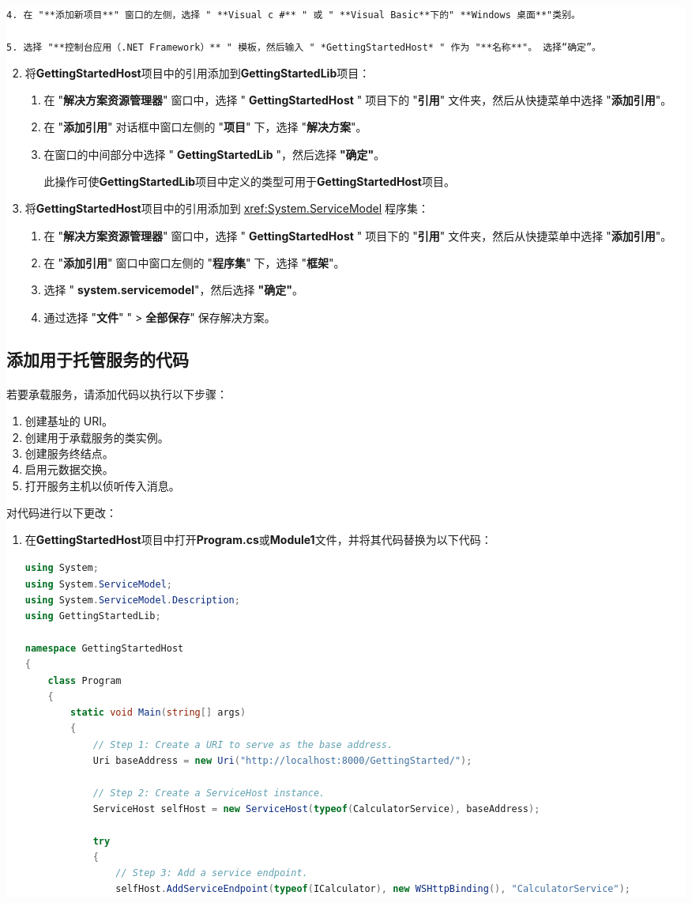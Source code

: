     4. 在 "**添加新项目**" 窗口的左侧，选择 " **Visual c #** " 或 " **Visual Basic**下的" **Windows 桌面**"类别。

    5. 选择 "**控制台应用（.NET Framework）** " 模板，然后输入 " *GettingStartedHost* " 作为 "**名称**"。 选择“确定”。

2. 将**GettingStartedHost**项目中的引用添加到**GettingStartedLib**项目：

    1. 在 "**解决方案资源管理器**" 窗口中，选择 " **GettingStartedHost** " 项目下的 "**引用**" 文件夹，然后从快捷菜单中选择 "**添加引用**"。

    2. 在 "**添加引用**" 对话框中窗口左侧的 "**项目**" 下，选择 "**解决方案**"。

    3. 在窗口的中间部分中选择 " **GettingStartedLib** "，然后选择 **"确定"**。

       此操作可使**GettingStartedLib**项目中定义的类型可用于**GettingStartedHost**项目。

3. 将**GettingStartedHost**项目中的引用添加到 <xref:System.ServiceModel> 程序集：

    1. 在 "**解决方案资源管理器**" 窗口中，选择 " **GettingStartedHost** " 项目下的 "**引用**" 文件夹，然后从快捷菜单中选择 "**添加引用**"。

    2. 在 "**添加引用**" 窗口中窗口左侧的 "**程序集**" 下，选择 "**框架**"。

    3. 选择 " **system.servicemodel**"，然后选择 **"确定"**。

    4. 通过选择 "**文件**" "  >  **全部保存**" 保存解决方案。

## <a name="add-code-to-host-the-service"></a>添加用于托管服务的代码

若要承载服务，请添加代码以执行以下步骤：

1. 创建基址的 URI。
2. 创建用于承载服务的类实例。
3. 创建服务终结点。
4. 启用元数据交换。
5. 打开服务主机以侦听传入消息。
  
对代码进行以下更改：

1. 在**GettingStartedHost**项目中打开**Program.cs**或**Module1**文件，并将其代码替换为以下代码：

    ```csharp
    using System;
    using System.ServiceModel;
    using System.ServiceModel.Description;
    using GettingStartedLib;

    namespace GettingStartedHost
    {
        class Program
        {
            static void Main(string[] args)
            {
                // Step 1: Create a URI to serve as the base address.
                Uri baseAddress = new Uri("http://localhost:8000/GettingStarted/");

                // Step 2: Create a ServiceHost instance.
                ServiceHost selfHost = new ServiceHost(typeof(CalculatorService), baseAddress);

                try
                {
                    // Step 3: Add a service endpoint.
                    selfHost.AddServiceEndpoint(typeof(ICalculator), new WSHttpBinding(), "CalculatorService");
